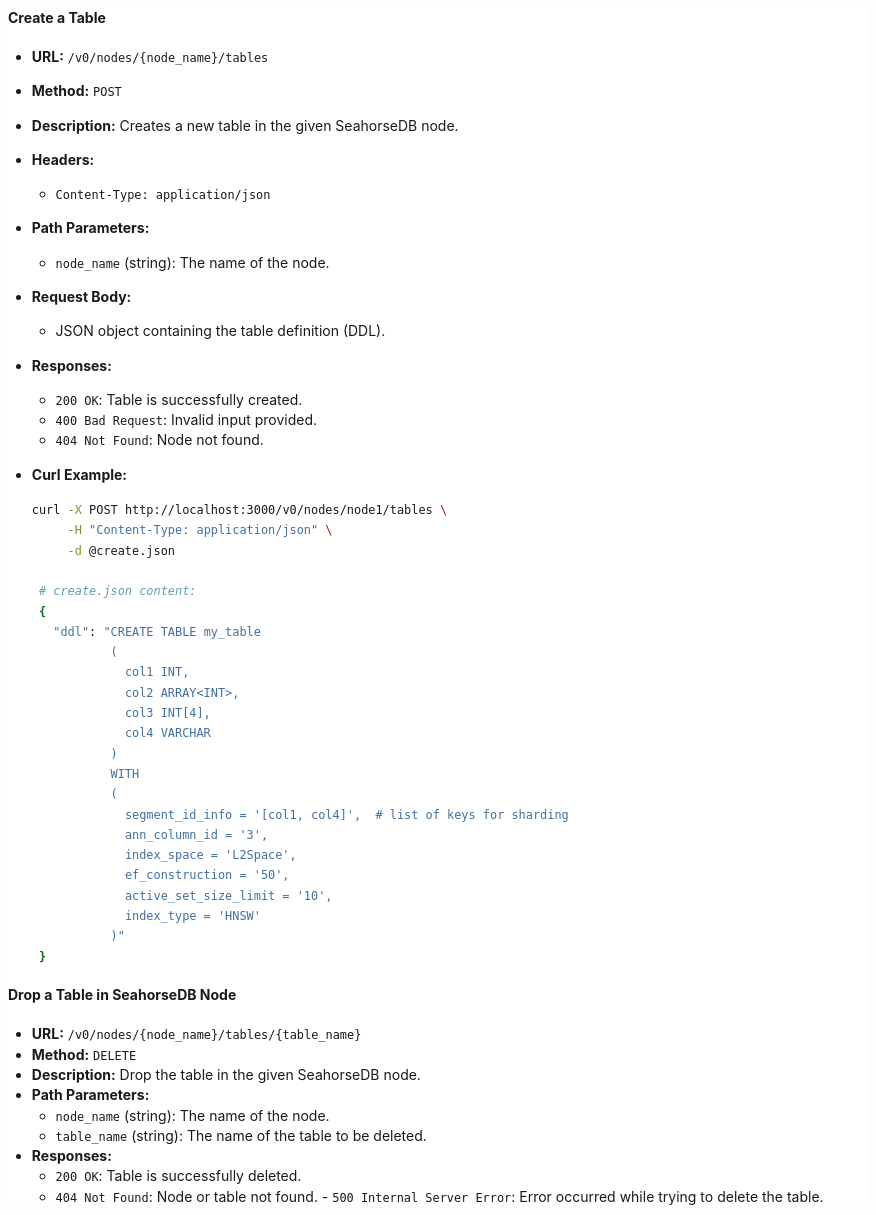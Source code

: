 #### **Create a Table**
   - **URL:** `/v0/nodes/{node_name}/tables`
   - **Method:** `POST`
   - **Description:** Creates a new table in the given SeahorseDB node.
   - **Headers:**
     - `Content-Type: application/json`
   - **Path Parameters:**
     - `node_name` (string): The name of the node.
   - **Request Body:**
     - JSON object containing the table definition (DDL).
   - **Responses:**
     - `200 OK`: Table is successfully created.
     - `400 Bad Request`: Invalid input provided.
     - `404 Not Found`: Node not found.

   - **Curl Example:**
     ```bash
     curl -X POST http://localhost:3000/v0/nodes/node1/tables \
          -H "Content-Type: application/json" \
          -d @create.json

      # create.json content:
      {
        "ddl": "CREATE TABLE my_table
                (
                  col1 INT,
                  col2 ARRAY<INT>,
                  col3 INT[4],
                  col4 VARCHAR
                )
                WITH
                (
                  segment_id_info = '[col1, col4]',  # list of keys for sharding
                  ann_column_id = '3',
                  index_space = 'L2Space',
                  ef_construction = '50',
                  active_set_size_limit = '10',
                  index_type = 'HNSW'
                )"
      }
     ```

#### **Drop a Table in SeahorseDB Node**
   - **URL:** `/v0/nodes/{node_name}/tables/{table_name}`
   - **Method:** `DELETE`
   - **Description:** Drop the table in the given SeahorseDB node.
   - **Path Parameters:**
     - `node_name` (string): The name of the node.
     - `table_name` (string): The name of the table to be deleted.
   - **Responses:**
     - `200 OK`: Table is successfully deleted.
     - `404 Not Found`: Node or table not found.
	- `500 Internal Server Error`: Error occurred while trying to delete the table.
